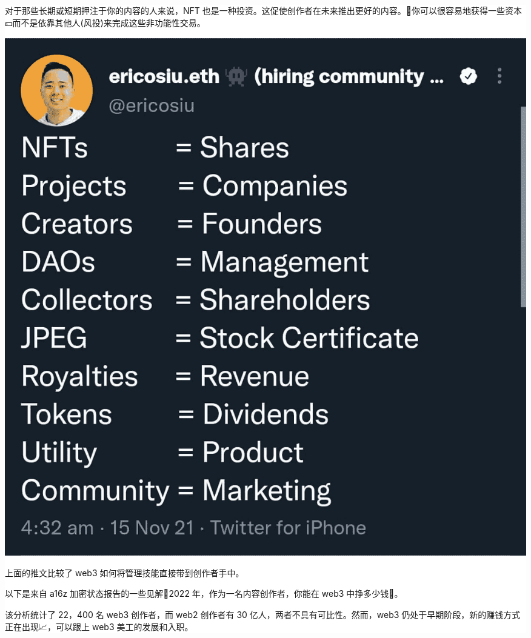 对于那些长期或短期押注于你的内容的人来说，NFT 也是一种投资。这促使创作者在未来推出更好的内容。🥳你可以很容易地获得一些资本💵而不是依靠其他人(风投)来完成这些非功能性交易。

![](img/48cc444c6e4fcc569603945cc88bf4e9.png)

上面的推文比较了 web3 如何将管理技能直接带到创作者手中。

以下是来自 a16z 加密状态报告的一些见解📜2022 年，作为一名内容创作者，你能在 web3 中挣多少钱🤑。

该分析统计了 22，400 名 web3 创作者，而 web2 创作者有 30 亿人，两者不具有可比性。然而，web3 仍处于早期阶段，新的赚钱方式正在出现📈，可以跟上 web3 美工的发展和入职。
